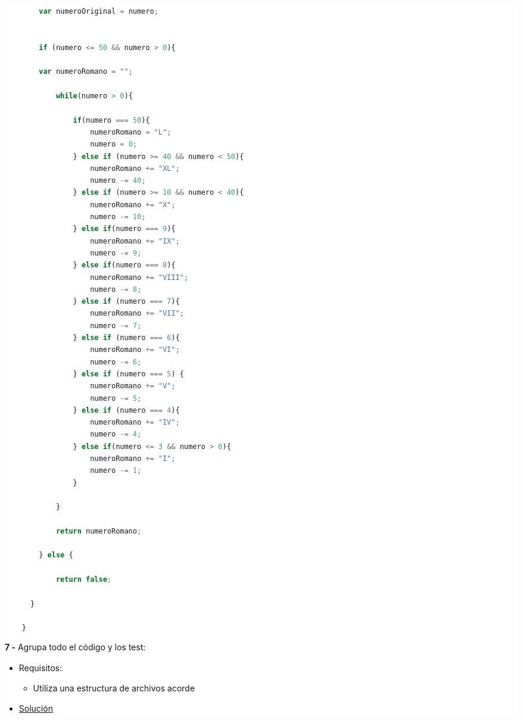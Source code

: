 ```javascript
		var numeroOriginal = numero;
	  

		if (numero <= 50 && numero > 0){

	    var numeroRomano = "";
	    
			while(numero > 0){
				
				if(numero === 50){
					numeroRomano = "L";
					numero = 0;
				} else if (numero >= 40 && numero < 50){
					numeroRomano += "XL";
					numero -= 40;
				} else if (numero >= 10 && numero < 40){
					numeroRomano += "X";
					numero -= 10;
				} else if(numero === 9){
					numeroRomano += "IX";
					numero -= 9;
				} else if(numero === 8){
					numeroRomano += "VIII";
					numero -= 8;
				} else if (numero === 7){
					numeroRomano += "VII";
					numero -= 7;
				} else if (numero === 6){
					numeroRomano += "VI";
					numero -= 6;
				} else if (numero === 5) {
					numeroRomano += "V";
					numero -= 5;
				} else if (numero === 4){
					numeroRomano += "IV";
					numero -= 4;				
				} else if(numero <= 3 && numero > 0){
					numeroRomano += "I";
					numero -= 1;
				}
	      
			}

			return numeroRomano;

		} else {
	    
			return false;
		
	  }

	}
```

**7 -** Agrupa todo el código y los test:
- Requisitos: 
	- Utiliza una estructura de archivos acorde

- [Solución](../OTROS/test_completo/index.html)